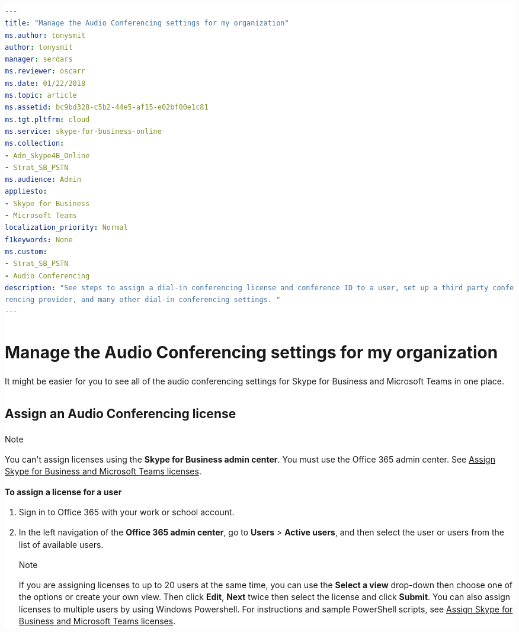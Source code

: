 ```yaml
---
title: "Manage the Audio Conferencing settings for my organization"
ms.author: tonysmit
author: tonysmit
manager: serdars
ms.reviewer: oscarr
ms.date: 01/22/2018
ms.topic: article
ms.assetid: bc9bd328-c5b2-44e5-af15-e02bf00e1c81
ms.tgt.pltfrm: cloud
ms.service: skype-for-business-online
ms.collection: 
- Adm_Skype4B_Online
- Strat_SB_PSTN
ms.audience: Admin
appliesto:
- Skype for Business 
- Microsoft Teams
localization_priority: Normal
f1keywords: None
ms.custom:
- Strat_SB_PSTN
- Audio Conferencing
description: "See steps to assign a dial-in conferencing license and conference ID to a user, set up a third party conferencing provider, and many other dial-in conferencing settings. "
---
```


# Manage the Audio Conferencing settings for my organization

It might be easier for you to see all of the audio conferencing settings for Skype for Business and Microsoft Teams in one place. 
  
## Assign an Audio Conferencing license

> [!NOTE]
> You can't assign licenses using the **Skype for Business admin center**. You must use the Office 365 admin center. See [Assign Skype for Business and Microsoft Teams licenses](../skype-for-business-and-microsoft-teams-add-on-licensing/assign-skype-for-business-and-microsoft-teams-licenses.md). 
  
 **To assign a license for a user**
  
1. Sign in to Office 365 with your work or school account.
    
2. In the left navigation of the **Office 365 admin center**, go to **Users** > **Active users**, and then select the user or users from the list of available users.
    
    > [!NOTE]
    > If you are assigning licenses to up to 20 users at the same time, you can use the **Select a view** drop-down then choose one of the options or create your own view. Then click **Edit**, **Next** twice then select the license and click **Submit**. You can also assign licenses to multiple users by using Windows Powershell. For instructions and sample PowerShell scripts, see [Assign Skype for Business and Microsoft Teams licenses](../skype-for-business-and-microsoft-teams-add-on-licensing/assign-skype-for-business-and-microsoft-teams-licenses.md). 
  